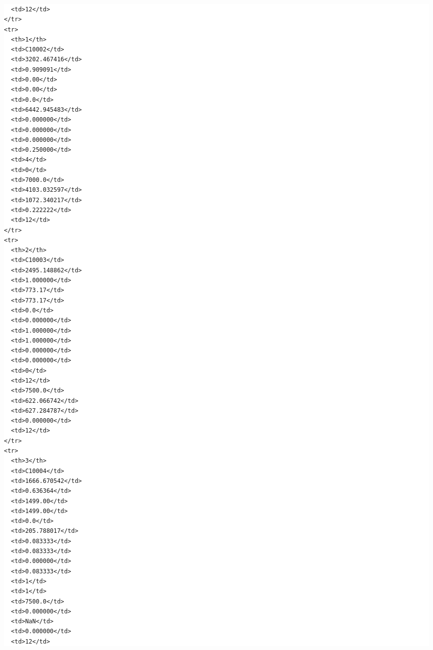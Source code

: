       <td>12</td>
    </tr>
    <tr>
      <th>1</th>
      <td>C10002</td>
      <td>3202.467416</td>
      <td>0.909091</td>
      <td>0.00</td>
      <td>0.00</td>
      <td>0.0</td>
      <td>6442.945483</td>
      <td>0.000000</td>
      <td>0.000000</td>
      <td>0.000000</td>
      <td>0.250000</td>
      <td>4</td>
      <td>0</td>
      <td>7000.0</td>
      <td>4103.032597</td>
      <td>1072.340217</td>
      <td>0.222222</td>
      <td>12</td>
    </tr>
    <tr>
      <th>2</th>
      <td>C10003</td>
      <td>2495.148862</td>
      <td>1.000000</td>
      <td>773.17</td>
      <td>773.17</td>
      <td>0.0</td>
      <td>0.000000</td>
      <td>1.000000</td>
      <td>1.000000</td>
      <td>0.000000</td>
      <td>0.000000</td>
      <td>0</td>
      <td>12</td>
      <td>7500.0</td>
      <td>622.066742</td>
      <td>627.284787</td>
      <td>0.000000</td>
      <td>12</td>
    </tr>
    <tr>
      <th>3</th>
      <td>C10004</td>
      <td>1666.670542</td>
      <td>0.636364</td>
      <td>1499.00</td>
      <td>1499.00</td>
      <td>0.0</td>
      <td>205.788017</td>
      <td>0.083333</td>
      <td>0.083333</td>
      <td>0.000000</td>
      <td>0.083333</td>
      <td>1</td>
      <td>1</td>
      <td>7500.0</td>
      <td>0.000000</td>
      <td>NaN</td>
      <td>0.000000</td>
      <td>12</td>